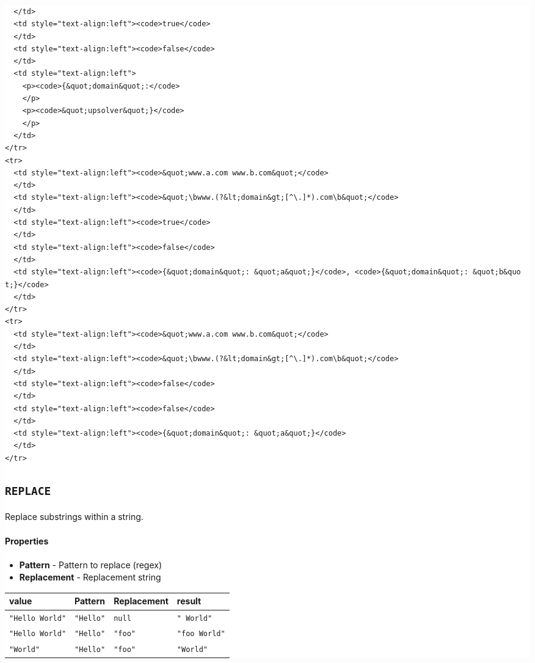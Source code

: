       </td>
      <td style="text-align:left"><code>true</code>
      </td>
      <td style="text-align:left"><code>false</code>
      </td>
      <td style="text-align:left">
        <p><code>{&quot;domain&quot;:</code>
        </p>
        <p><code>&quot;upsolver&quot;}</code>
        </p>
      </td>
    </tr>
    <tr>
      <td style="text-align:left"><code>&quot;www.a.com www.b.com&quot;</code>
      </td>
      <td style="text-align:left"><code>&quot;\bwww.(?&lt;domain&gt;[^\.]*).com\b&quot;</code>
      </td>
      <td style="text-align:left"><code>true</code>
      </td>
      <td style="text-align:left"><code>false</code>
      </td>
      <td style="text-align:left"><code>{&quot;domain&quot;: &quot;a&quot;}</code>, <code>{&quot;domain&quot;: &quot;b&quot;}</code>
      </td>
    </tr>
    <tr>
      <td style="text-align:left"><code>&quot;www.a.com www.b.com&quot;</code>
      </td>
      <td style="text-align:left"><code>&quot;\bwww.(?&lt;domain&gt;[^\.]*).com\b&quot;</code>
      </td>
      <td style="text-align:left"><code>false</code>
      </td>
      <td style="text-align:left"><code>false</code>
      </td>
      <td style="text-align:left"><code>{&quot;domain&quot;: &quot;a&quot;}</code>
      </td>
    </tr>
  </tbody>
</table>

## `REPLACE`

Replace substrings within a string.

#### Properties

* **Pattern** - Pattern to replace \(regex\)
* **Replacement** - Replacement string

| value | Pattern | Replacement | result |
| :--- | :--- | :--- | :--- |
| `"Hello World"` | `"Hello"` | `null` | `" World"` |
| `"Hello World"` | `"Hello"` | `"foo"` | `"foo World"` |
| `"World"` | `"Hello"` | `"foo"` | `"World"` |
